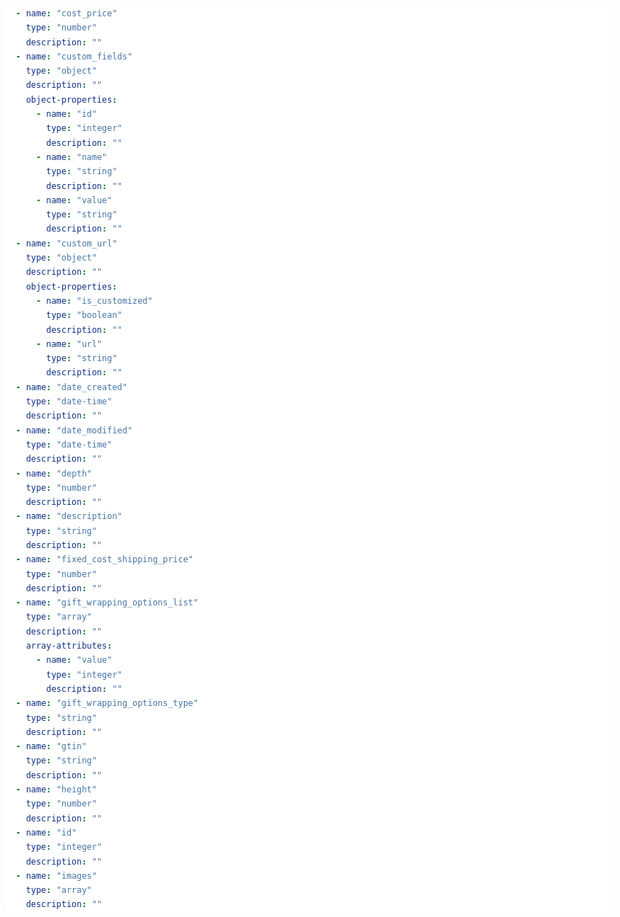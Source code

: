 ```yaml
  - name: "cost_price"
    type: "number"
    description: ""
  - name: "custom_fields"
    type: "object"
    description: ""
    object-properties:
      - name: "id"
        type: "integer"
        description: ""
      - name: "name"
        type: "string"
        description: ""
      - name: "value"
        type: "string"
        description: ""
  - name: "custom_url"
    type: "object"
    description: ""
    object-properties:
      - name: "is_customized"
        type: "boolean"
        description: ""
      - name: "url"
        type: "string"
        description: ""
  - name: "date_created"
    type: "date-time"
    description: ""
  - name: "date_modified"
    type: "date-time"
    description: ""
  - name: "depth"
    type: "number"
    description: ""
  - name: "description"
    type: "string"
    description: ""
  - name: "fixed_cost_shipping_price"
    type: "number"
    description: ""
  - name: "gift_wrapping_options_list"
    type: "array"
    description: ""
    array-attributes:
      - name: "value"
        type: "integer"
        description: ""
  - name: "gift_wrapping_options_type"
    type: "string"
    description: ""
  - name: "gtin"
    type: "string"
    description: ""
  - name: "height"
    type: "number"
    description: ""
  - name: "id"
    type: "integer"
    description: ""
  - name: "images"
    type: "array"
    description: ""
```